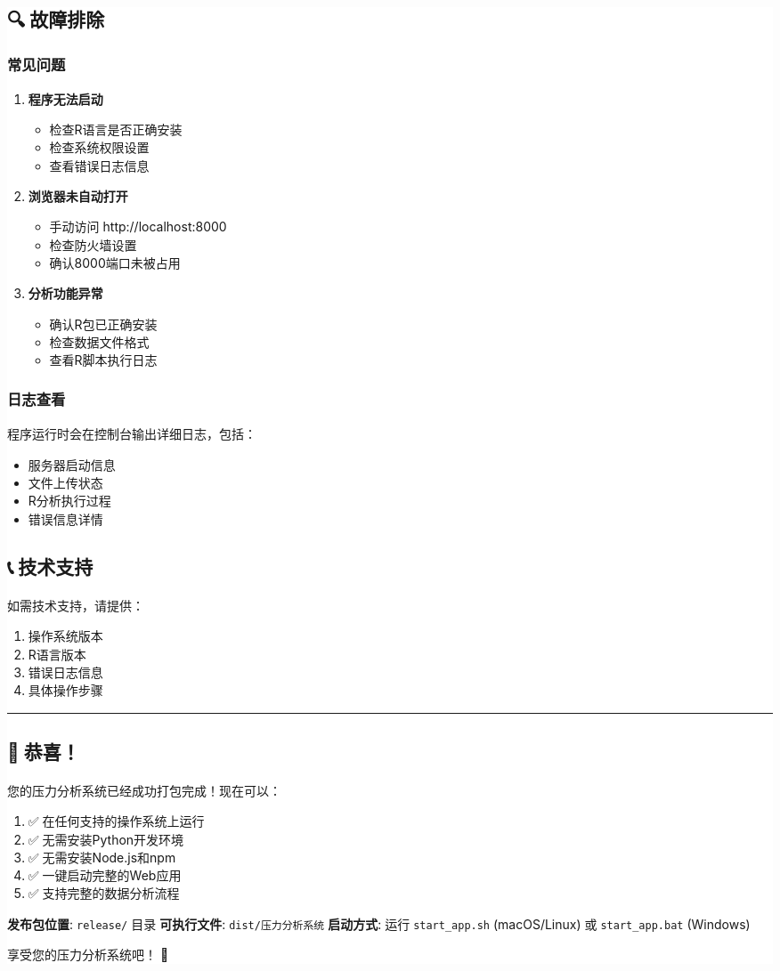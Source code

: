 ## 🔍 故障排除

### 常见问题

1. **程序无法启动**
   - 检查R语言是否正确安装
   - 检查系统权限设置
   - 查看错误日志信息

2. **浏览器未自动打开**
   - 手动访问 http://localhost:8000
   - 检查防火墙设置
   - 确认8000端口未被占用

3. **分析功能异常**
   - 确认R包已正确安装
   - 检查数据文件格式
   - 查看R脚本执行日志

### 日志查看

程序运行时会在控制台输出详细日志，包括：
- 服务器启动信息
- 文件上传状态
- R分析执行过程
- 错误信息详情

## 📞 技术支持

如需技术支持，请提供：
1. 操作系统版本
2. R语言版本
3. 错误日志信息
4. 具体操作步骤

---

## 🎊 恭喜！

您的压力分析系统已经成功打包完成！现在可以：

1. ✅ 在任何支持的操作系统上运行
2. ✅ 无需安装Python开发环境
3. ✅ 无需安装Node.js和npm
4. ✅ 一键启动完整的Web应用
5. ✅ 支持完整的数据分析流程

**发布包位置**: `release/` 目录
**可执行文件**: `dist/压力分析系统`
**启动方式**: 运行 `start_app.sh` (macOS/Linux) 或 `start_app.bat` (Windows)

享受您的压力分析系统吧！ 🚀 